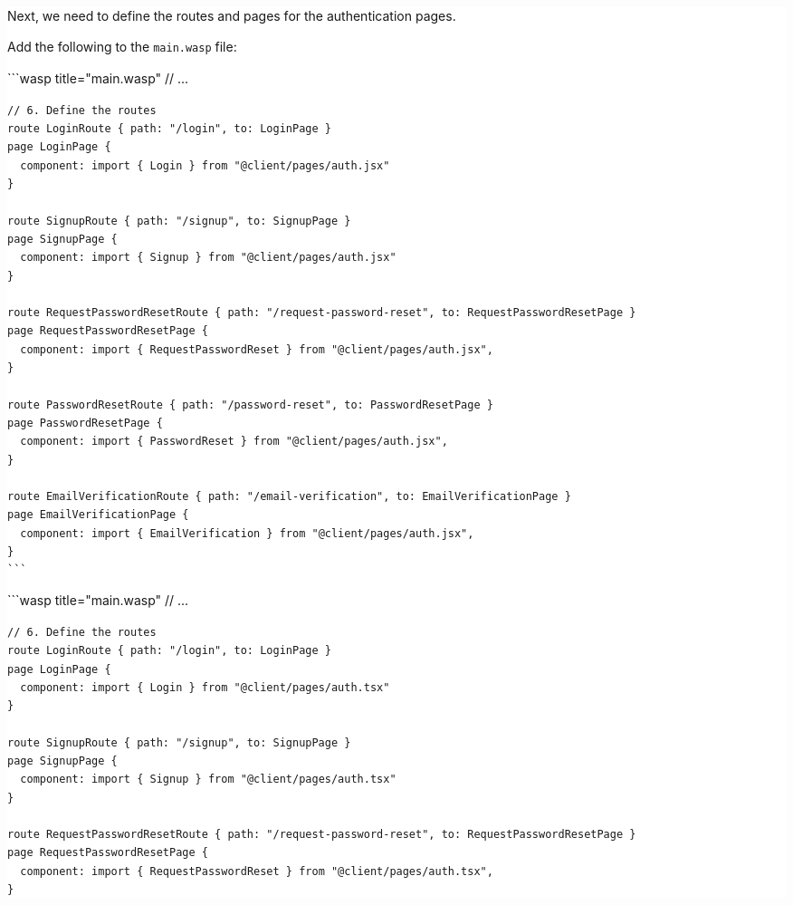 Next, we need to define the routes and pages for the authentication pages.

Add the following to the `main.wasp` file:

<Tabs groupId="js-ts">
  <TabItem value="js" label="JavaScript">
    ```wasp title="main.wasp"
    // ...

    // 6. Define the routes
    route LoginRoute { path: "/login", to: LoginPage }
    page LoginPage {
      component: import { Login } from "@client/pages/auth.jsx"
    }

    route SignupRoute { path: "/signup", to: SignupPage }
    page SignupPage {
      component: import { Signup } from "@client/pages/auth.jsx"
    }

    route RequestPasswordResetRoute { path: "/request-password-reset", to: RequestPasswordResetPage }
    page RequestPasswordResetPage {
      component: import { RequestPasswordReset } from "@client/pages/auth.jsx",
    }

    route PasswordResetRoute { path: "/password-reset", to: PasswordResetPage }
    page PasswordResetPage {
      component: import { PasswordReset } from "@client/pages/auth.jsx",
    }

    route EmailVerificationRoute { path: "/email-verification", to: EmailVerificationPage }
    page EmailVerificationPage {
      component: import { EmailVerification } from "@client/pages/auth.jsx",
    }
    ```
  </TabItem>

  <TabItem value="ts" label="TypeScript">
    ```wasp title="main.wasp"
    // ...

    // 6. Define the routes
    route LoginRoute { path: "/login", to: LoginPage }
    page LoginPage {
      component: import { Login } from "@client/pages/auth.tsx"
    }

    route SignupRoute { path: "/signup", to: SignupPage }
    page SignupPage {
      component: import { Signup } from "@client/pages/auth.tsx"
    }

    route RequestPasswordResetRoute { path: "/request-password-reset", to: RequestPasswordResetPage }
    page RequestPasswordResetPage {
      component: import { RequestPasswordReset } from "@client/pages/auth.tsx",
    }
